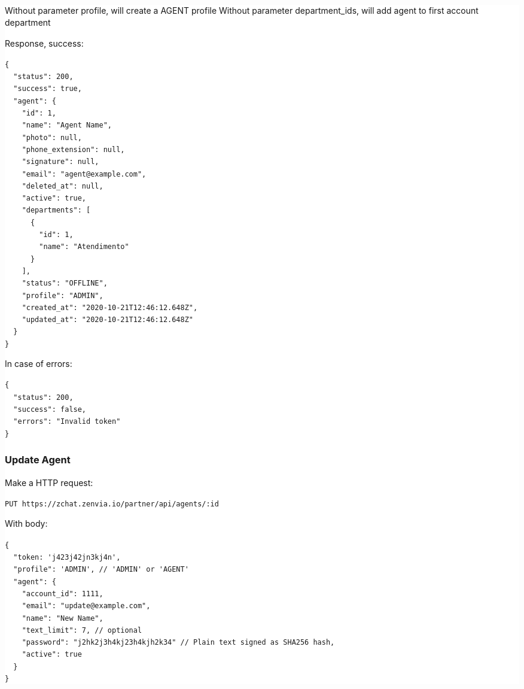 Without parameter profile, will create a AGENT profile
Without parameter department_ids, will add agent to first account department

Response, success:

    {
      "status": 200,
      "success": true,
      "agent": {
        "id": 1,
        "name": "Agent Name",
        "photo": null,
        "phone_extension": null,
        "signature": null,
        "email": "agent@example.com",
        "deleted_at": null,
        "active": true,
        "departments": [
          {
            "id": 1,
            "name": "Atendimento"
          }
        ],
        "status": "OFFLINE",
        "profile": "ADMIN",
        "created_at": "2020-10-21T12:46:12.648Z",
        "updated_at": "2020-10-21T12:46:12.648Z"
      }
    }

In case of errors:

    {
      "status": 200,
      "success": false,
      "errors": "Invalid token"
    }

### Update Agent
Make a HTTP request:

    PUT https://zchat.zenvia.io/partner/api/agents/:id

With body:

    {
      "token: 'j423j42jn3kj4n',
      "profile": 'ADMIN', // 'ADMIN' or 'AGENT'
      "agent": {
        "account_id": 1111,
        "email": "update@example.com",
        "name": "New Name",
        "text_limit": 7, // optional 
        "password": "j2hk2j3h4kj23h4kjh2k34" // Plain text signed as SHA256 hash,
        "active": true  
      }
    }
